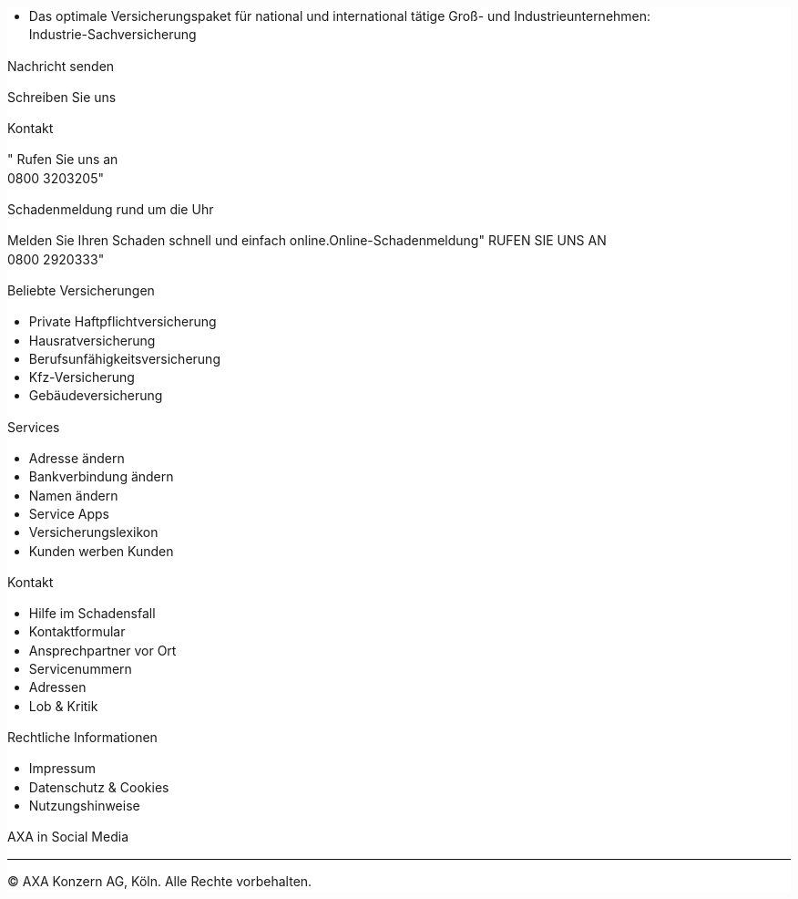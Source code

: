   * Das optimale Versicherungspaket für national und international tätige Groß- und Industrieunternehmen:  
Industrie-Sachversicherung

Nachricht senden

Schreiben Sie uns

Kontakt

" Rufen Sie uns an  
0800 3203205"

Schadenmeldung rund um die Uhr

Melden Sie Ihren Schaden schnell und einfach online.Online-Schadenmeldung"
RUFEN SIE UNS AN  
0800 2920333"

Beliebte Versicherungen

  * Private Haftpflichtversicherung
  * Hausratversicherung
  * Berufsunfähigkeitsversicherung
  * Kfz-Versicherung
  * Gebäudeversicherung

Services

  * Adresse ändern
  * Bankverbindung ändern
  * Namen ändern
  * Service Apps
  * Versicherungslexikon
  * Kunden werben Kunden

Kontakt

  * Hilfe im Schadensfall
  * Kontaktformular
  * Ansprechpartner vor Ort
  * Servicenummern
  * Adressen
  * Lob & Kritik

Rechtliche Informationen

  * Impressum
  * Datenschutz & Cookies
  * Nutzungshinweise

AXA in Social Media

__ __ __ __

© AXA Konzern AG, Köln. Alle Rechte vorbehalten.

